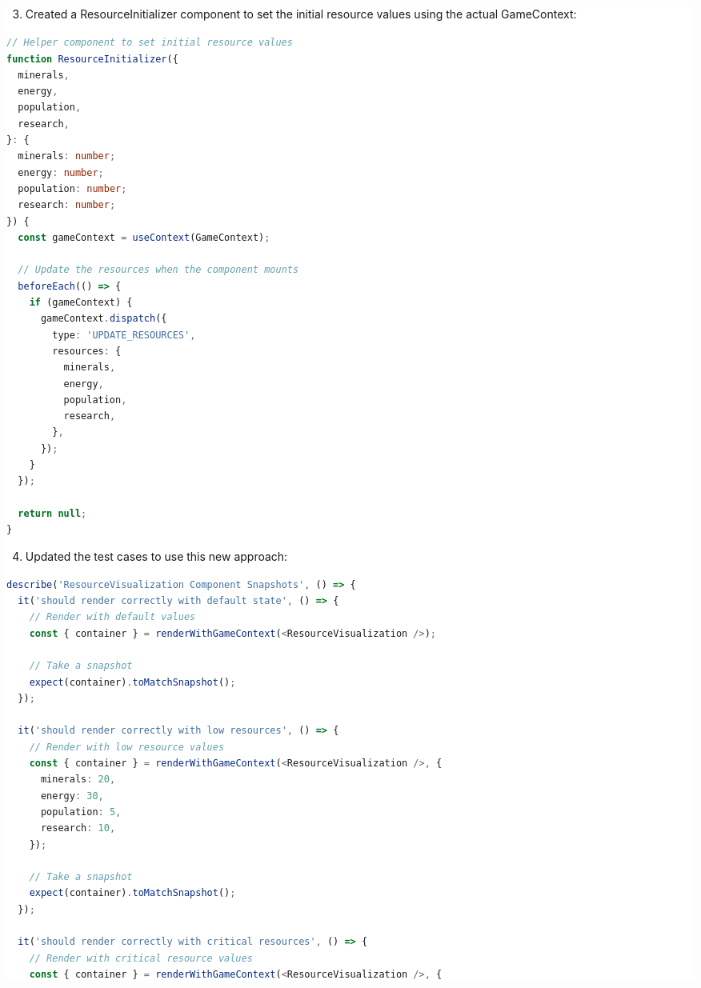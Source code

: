 3. Created a ResourceInitializer component to set the initial resource values using the actual GameContext:

```typescript
// Helper component to set initial resource values
function ResourceInitializer({
  minerals,
  energy,
  population,
  research,
}: {
  minerals: number;
  energy: number;
  population: number;
  research: number;
}) {
  const gameContext = useContext(GameContext);

  // Update the resources when the component mounts
  beforeEach(() => {
    if (gameContext) {
      gameContext.dispatch({
        type: 'UPDATE_RESOURCES',
        resources: {
          minerals,
          energy,
          population,
          research,
        },
      });
    }
  });

  return null;
}
```

4. Updated the test cases to use this new approach:

```typescript
describe('ResourceVisualization Component Snapshots', () => {
  it('should render correctly with default state', () => {
    // Render with default values
    const { container } = renderWithGameContext(<ResourceVisualization />);

    // Take a snapshot
    expect(container).toMatchSnapshot();
  });

  it('should render correctly with low resources', () => {
    // Render with low resource values
    const { container } = renderWithGameContext(<ResourceVisualization />, {
      minerals: 20,
      energy: 30,
      population: 5,
      research: 10,
    });

    // Take a snapshot
    expect(container).toMatchSnapshot();
  });

  it('should render correctly with critical resources', () => {
    // Render with critical resource values
    const { container } = renderWithGameContext(<ResourceVisualization />, {
```